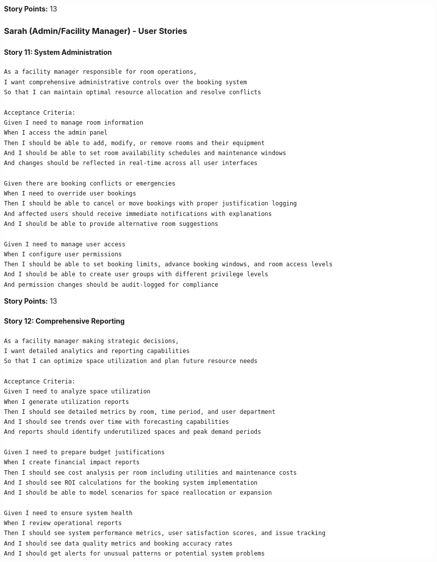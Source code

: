 **Story Points:** 13

### Sarah (Admin/Facility Manager) - User Stories

#### Story 11: System Administration
```
As a facility manager responsible for room operations,
I want comprehensive administrative controls over the booking system
So that I can maintain optimal resource allocation and resolve conflicts

Acceptance Criteria:
Given I need to manage room information
When I access the admin panel
Then I should be able to add, modify, or remove rooms and their equipment
And I should be able to set room availability schedules and maintenance windows
And changes should be reflected in real-time across all user interfaces

Given there are booking conflicts or emergencies
When I need to override user bookings
Then I should be able to cancel or move bookings with proper justification logging
And affected users should receive immediate notifications with explanations
And I should be able to provide alternative room suggestions

Given I need to manage user access
When I configure user permissions
Then I should be able to set booking limits, advance booking windows, and room access levels
And I should be able to create user groups with different privilege levels
And permission changes should be audit-logged for compliance
```

**Story Points:** 13

#### Story 12: Comprehensive Reporting
```
As a facility manager making strategic decisions,
I want detailed analytics and reporting capabilities
So that I can optimize space utilization and plan future resource needs

Acceptance Criteria:
Given I need to analyze space utilization
When I generate utilization reports
Then I should see detailed metrics by room, time period, and user department
And I should see trends over time with forecasting capabilities
And reports should identify underutilized spaces and peak demand periods

Given I need to prepare budget justifications
When I create financial impact reports
Then I should see cost analysis per room including utilities and maintenance costs
And I should see ROI calculations for the booking system implementation
And I should be able to model scenarios for space reallocation or expansion

Given I need to ensure system health
When I review operational reports
Then I should see system performance metrics, user satisfaction scores, and issue tracking
And I should see data quality metrics and booking accuracy rates
And I should get alerts for unusual patterns or potential system problems
```
